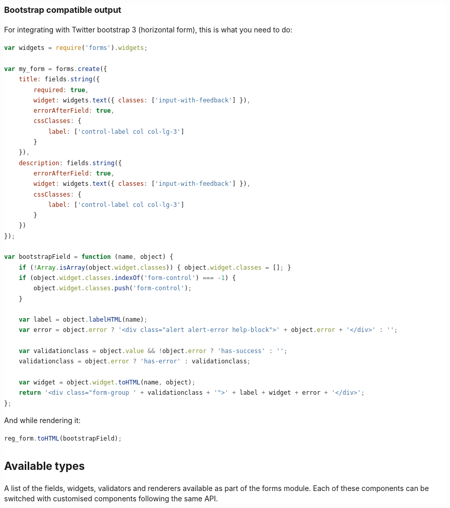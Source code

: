 ### Bootstrap compatible output
For integrating with Twitter bootstrap 3 (horizontal form), this is what you need to do:

```javascript
var widgets = require('forms').widgets;

var my_form = forms.create({
    title: fields.string({
        required: true,
        widget: widgets.text({ classes: ['input-with-feedback'] }),
        errorAfterField: true,
        cssClasses: {
            label: ['control-label col col-lg-3']
        }
    }),
    description: fields.string({
        errorAfterField: true,
        widget: widgets.text({ classes: ['input-with-feedback'] }),
        cssClasses: {
            label: ['control-label col col-lg-3']
        }
    })
});

var bootstrapField = function (name, object) {
    if (!Array.isArray(object.widget.classes)) { object.widget.classes = []; }
    if (object.widget.classes.indexOf('form-control') === -1) {
        object.widget.classes.push('form-control');
    }

    var label = object.labelHTML(name);
    var error = object.error ? '<div class="alert alert-error help-block">' + object.error + '</div>' : '';

    var validationclass = object.value && !object.error ? 'has-success' : '';
    validationclass = object.error ? 'has-error' : validationclass;

    var widget = object.widget.toHTML(name, object);
    return '<div class="form-group ' + validationclass + '">' + label + widget + error + '</div>';
};
```

And while rendering it:

```javascript
reg_form.toHTML(bootstrapField);
```

## Available types

A list of the fields, widgets, validators and renderers available as part of
the forms module. Each of these components can be switched with customised
components following the same API.


[travis-svg]: https://travis-ci.org/caolan/forms.svg
[travis-url]: https://travis-ci.org/caolan/forms
[deps-svg]: https://david-dm.org/caolan/forms.svg
[deps-url]: https://david-dm.org/caolan/forms
[dev-deps-svg]: https://david-dm.org/caolan/forms/dev-status.svg
[dev-deps-url]: https://david-dm.org/caolan/forms#info=devDependencies
[npm-badge-png]: https://nodei.co/npm/forms.png?downloads=true&stars=true
[npm-url]: https://npmjs.org/package/forms
[npm-version-svg]: http://versionbadg.es/caolan/forms.svg
[license-image]: http://img.shields.io/npm/l/forms.svg
[license-url]: LICENSE
[downloads-image]: http://img.shields.io/npm/dm/forms.svg
[downloads-url]: http://npm-stat.com/charts.html?package=forms